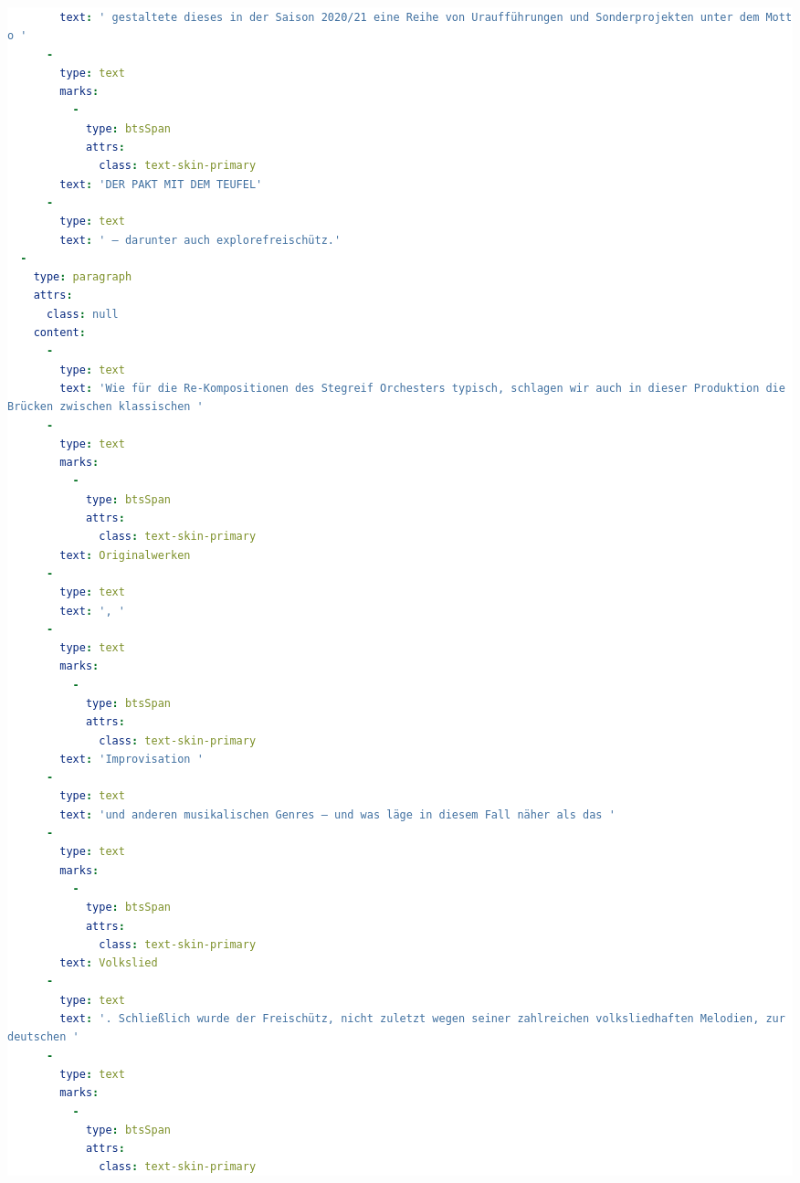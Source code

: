 ```yaml
        text: ' gestaltete dieses in der Saison 2020/21 eine Reihe von Uraufführungen und Sonderprojekten unter dem Motto '
      -
        type: text
        marks:
          -
            type: btsSpan
            attrs:
              class: text-skin-primary
        text: 'DER PAKT MIT DEM TEUFEL'
      -
        type: text
        text: ' – darunter auch explorefreischütz.'
  -
    type: paragraph
    attrs:
      class: null
    content:
      -
        type: text
        text: 'Wie für die Re-Kompositionen des Stegreif Orchesters typisch, schlagen wir auch in dieser Produktion die Brücken zwischen klassischen '
      -
        type: text
        marks:
          -
            type: btsSpan
            attrs:
              class: text-skin-primary
        text: Originalwerken
      -
        type: text
        text: ', '
      -
        type: text
        marks:
          -
            type: btsSpan
            attrs:
              class: text-skin-primary
        text: 'Improvisation '
      -
        type: text
        text: 'und anderen musikalischen Genres – und was läge in diesem Fall näher als das '
      -
        type: text
        marks:
          -
            type: btsSpan
            attrs:
              class: text-skin-primary
        text: Volkslied
      -
        type: text
        text: '. Schließlich wurde der Freischütz, nicht zuletzt wegen seiner zahlreichen volksliedhaften Melodien, zur deutschen '
      -
        type: text
        marks:
          -
            type: btsSpan
            attrs:
              class: text-skin-primary
```